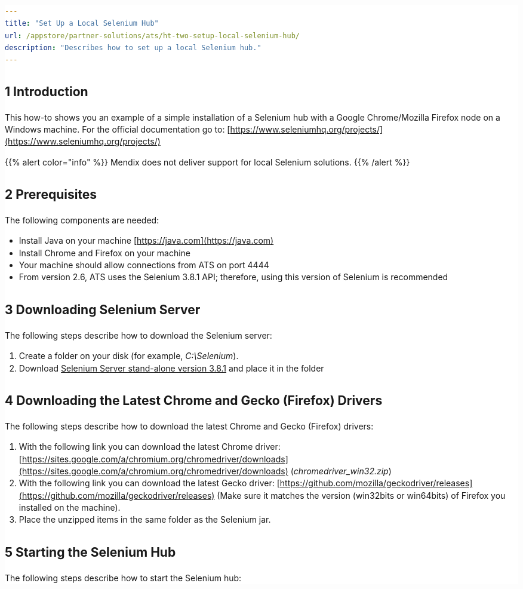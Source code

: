 ```yaml
---
title: "Set Up a Local Selenium Hub"
url: /appstore/partner-solutions/ats/ht-two-setup-local-selenium-hub/
description: "Describes how to set up a local Selenium hub."
---
```


## 1 Introduction

This how-to shows you an example of a simple installation of a Selenium hub with a Google Chrome/Mozilla Firefox node on a Windows machine. For the official documentation go to: [https://www.seleniumhq.org/projects/](https://www.seleniumhq.org/projects/)

{{% alert color="info" %}}
Mendix does not deliver support for local Selenium solutions. 
{{% /alert %}}

## 2 Prerequisites

The following components are needed:

* Install Java on your machine [https://java.com](https://java.com)
* Install Chrome and Firefox on your machine
* Your machine should allow connections from ATS on port 4444
* From version 2.6, ATS uses the Selenium 3.8.1 API; therefore, using this version of Selenium is recommended

## 3 Downloading Selenium Server

The following steps describe how to download the Selenium server:

1. Create a folder on your disk (for example, *C:\Selenium*).
2. Download [Selenium Server stand-alone version 3.8.1](https://selenium-release.storage.googleapis.com/3.8/selenium-server-standalone-3.8.1.jar) and place it in the folder

## 4 Downloading the Latest Chrome and Gecko (Firefox) Drivers

The following steps describe how to download the latest Chrome and Gecko (Firefox) drivers:

1. With the following link you can download the latest Chrome driver:[https://sites.google.com/a/chromium.org/chromedriver/downloads](https://sites.google.com/a/chromium.org/chromedriver/downloads) (*chromedriver_win32.zip*)
2. With the following link you can download the latest Gecko driver: [https://github.com/mozilla/geckodriver/releases](https://github.com/mozilla/geckodriver/releases) (Make sure it matches the version (win32bits or win64bits) of Firefox you installed on the machine).
3. Place the unzipped items in the same folder as the Selenium jar.

## 5 Starting the Selenium Hub

The following steps describe how to start the Selenium hub: 
